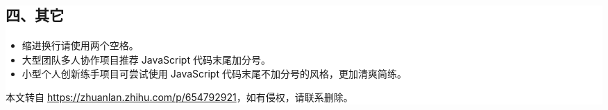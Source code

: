 四、其它
----

*   缩进换行请使用两个空格。
*   大型团队多人协作项目推荐 JavaScript 代码末尾加分号。
*   小型个人创新练手项目可尝试使用 JavaScript 代码末尾不加分号的风格，更加清爽简练。

本文转自 <https://zhuanlan.zhihu.com/p/654792921>，如有侵权，请联系删除。